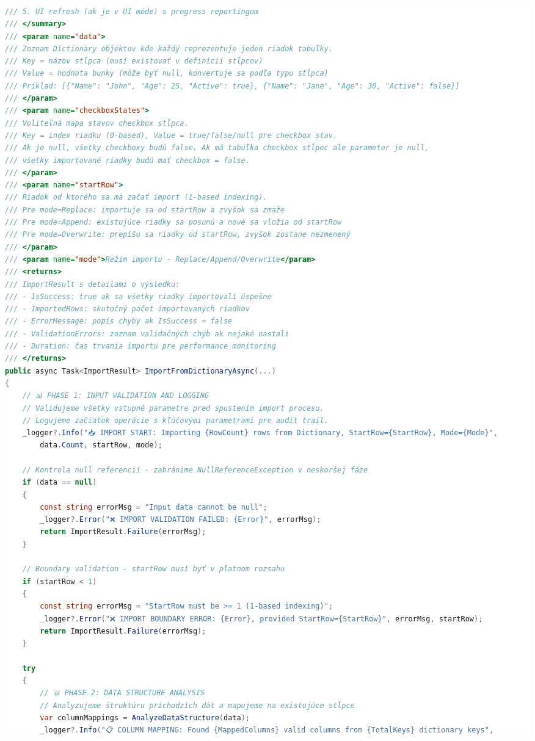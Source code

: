 ```csharp
/// 5. UI refresh (ak je v UI móde) s progress reportingom
/// </summary>
/// <param name="data">
/// Zoznam Dictionary objektov kde každý reprezentuje jeden riadok tabuľky.
/// Key = názov stĺpca (musí existovať v definícii stĺpcov)
/// Value = hodnota bunky (môže byť null, konvertuje sa podľa typu stĺpca)
/// Príklad: [{"Name": "John", "Age": 25, "Active": true}, {"Name": "Jane", "Age": 30, "Active": false}]
/// </param>
/// <param name="checkboxStates">
/// Voliteľná mapa stavov checkbox stĺpca. 
/// Key = index riadku (0-based), Value = true/false/null pre checkbox stav.
/// Ak je null, všetky checkboxy budú false. Ak má tabuľka checkbox stĺpec ale parameter je null, 
/// všetky importované riadky budú mať checkbox = false.
/// </param>
/// <param name="startRow">
/// Riadok od ktorého sa má začať import (1-based indexing). 
/// Pre mode=Replace: importuje sa od startRow a zvyšok sa zmaže
/// Pre mode=Append: existujúce riadky sa posunú a nové sa vložia od startRow
/// Pre mode=Overwrite: prepíšu sa riadky od startRow, zvyšok zostane nezmenený
/// </param>
/// <param name="mode">Režim importu - Replace/Append/Overwrite</param>
/// <returns>
/// ImportResult s detailami o výsledku:
/// - IsSuccess: true ak sa všetky riadky importovali úspešne
/// - ImportedRows: skutočný počet importovaných riadkov
/// - ErrorMessage: popis chyby ak IsSuccess = false
/// - ValidationErrors: zoznam validačných chýb ak nejaké nastali
/// - Duration: čas trvania importu pre performance monitoring
/// </returns>
public async Task<ImportResult> ImportFromDictionaryAsync(...)
{
    // 📊 PHASE 1: INPUT VALIDATION AND LOGGING
    // Validujeme všetky vstupné parametre pred spustením import procesu.
    // Logujeme začiatok operácie s kľúčovými parametrami pre audit trail.
    _logger?.Info("📥 IMPORT START: Importing {RowCount} rows from Dictionary, StartRow={StartRow}, Mode={Mode}", 
        data.Count, startRow, mode);
        
    // Kontrola null referencií - zabránime NullReferenceException v neskoršej fáze
    if (data == null)
    {
        const string errorMsg = "Input data cannot be null";
        _logger?.Error("❌ IMPORT VALIDATION FAILED: {Error}", errorMsg);
        return ImportResult.Failure(errorMsg);
    }
    
    // Boundary validation - startRow musí byť v platnom rozsahu
    if (startRow < 1)
    {
        const string errorMsg = "StartRow must be >= 1 (1-based indexing)";
        _logger?.Error("❌ IMPORT BOUNDARY ERROR: {Error}, provided StartRow={StartRow}", errorMsg, startRow);
        return ImportResult.Failure(errorMsg);
    }
    
    try 
    {
        // 📊 PHASE 2: DATA STRUCTURE ANALYSIS
        // Analyzujeme štruktúru príchodzích dát a mapujeme na existujúce stĺpce
        var columnMappings = AnalyzeDataStructure(data);
        _logger?.Info("📋 COLUMN MAPPING: Found {MappedColumns} valid columns from {TotalKeys} dictionary keys", 
```